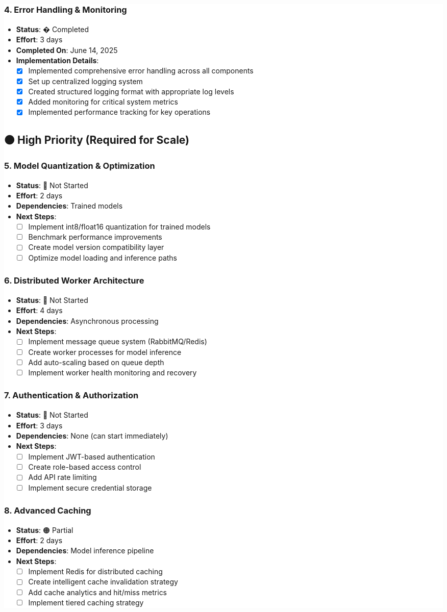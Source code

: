 ### 4. Error Handling & Monitoring
- **Status**: � Completed
- **Effort**: 3 days
- **Completed On**: June 14, 2025
- **Implementation Details**:
  - [x] Implemented comprehensive error handling across all components
  - [x] Set up centralized logging system
  - [x] Created structured logging format with appropriate log levels
  - [x] Added monitoring for critical system metrics
  - [x] Implemented performance tracking for key operations

## 🟠 High Priority (Required for Scale)

### 5. Model Quantization & Optimization
- **Status**: 🔴 Not Started
- **Effort**: 2 days
- **Dependencies**: Trained models
- **Next Steps**:
  - [ ] Implement int8/float16 quantization for trained models
  - [ ] Benchmark performance improvements
  - [ ] Create model version compatibility layer
  - [ ] Optimize model loading and inference paths

### 6. Distributed Worker Architecture
- **Status**: 🔴 Not Started
- **Effort**: 4 days
- **Dependencies**: Asynchronous processing
- **Next Steps**:
  - [ ] Implement message queue system (RabbitMQ/Redis)
  - [ ] Create worker processes for model inference
  - [ ] Add auto-scaling based on queue depth
  - [ ] Implement worker health monitoring and recovery

### 7. Authentication & Authorization
- **Status**: 🔴 Not Started
- **Effort**: 3 days
- **Dependencies**: None (can start immediately)
- **Next Steps**:
  - [ ] Implement JWT-based authentication
  - [ ] Create role-based access control
  - [ ] Add API rate limiting
  - [ ] Implement secure credential storage

### 8. Advanced Caching
- **Status**: 🟠 Partial
- **Effort**: 2 days
- **Dependencies**: Model inference pipeline
- **Next Steps**:
  - [ ] Implement Redis for distributed caching
  - [ ] Create intelligent cache invalidation strategy
  - [ ] Add cache analytics and hit/miss metrics
  - [ ] Implement tiered caching strategy
